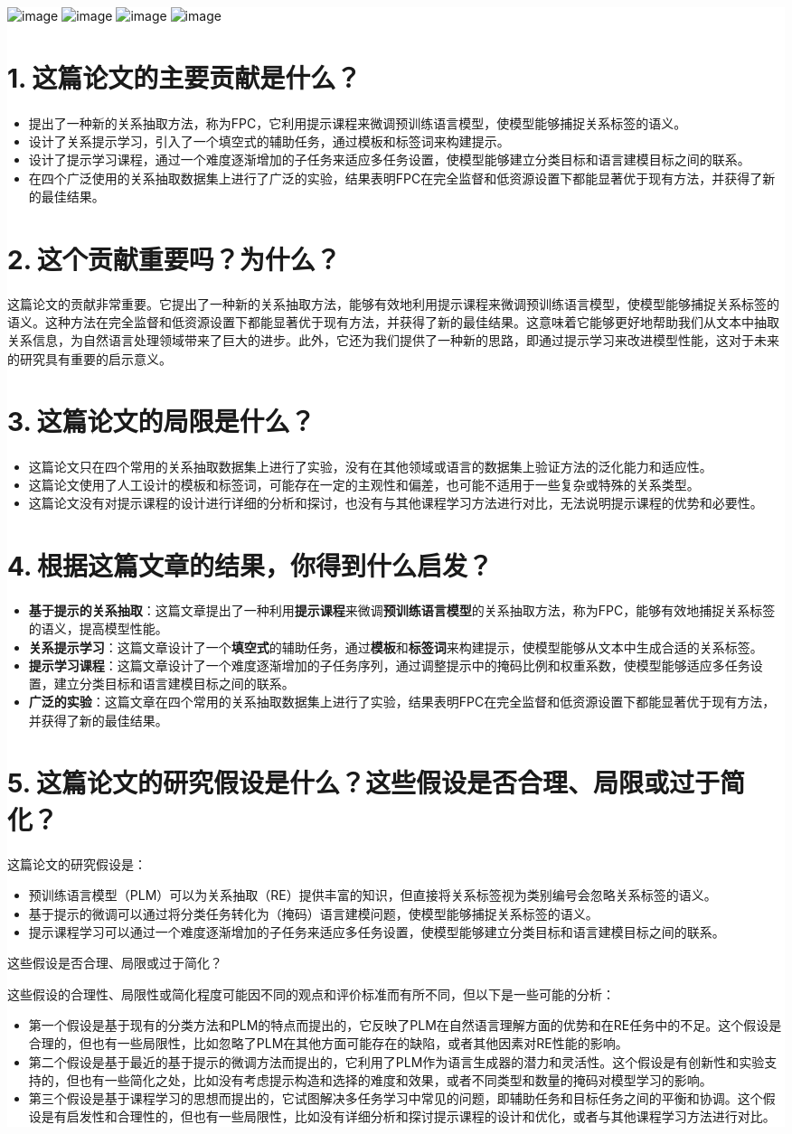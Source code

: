 ![image](https://github.com/leejamesss/paper-reading/assets/117844938/e531972a-8322-4893-8e9b-1d0f8a2b5197)
![image](https://github.com/leejamesss/paper-reading/assets/117844938/4d415845-5de8-4710-a670-d5455de176ae)
![image](https://github.com/leejamesss/paper-reading/assets/117844938/5ae082d9-6478-407e-88cf-9b57adc7d688)
![image](https://github.com/leejamesss/paper-reading/assets/117844938/3d0d7837-14a8-46b9-94df-a4ec7f987e6d)



# 1. 这篇论文的主要贡献是什么？
- 提出了一种新的关系抽取方法，称为FPC，它利用提示课程来微调预训练语言模型，使模型能够捕捉关系标签的语义。
- 设计了关系提示学习，引入了一个填空式的辅助任务，通过模板和标签词来构建提示。
- 设计了提示学习课程，通过一个难度逐渐增加的子任务来适应多任务设置，使模型能够建立分类目标和语言建模目标之间的联系。
- 在四个广泛使用的关系抽取数据集上进行了广泛的实验，结果表明FPC在完全监督和低资源设置下都能显著优于现有方法，并获得了新的最佳结果。


# 2. 这个贡献重要吗？为什么？
这篇论文的贡献非常重要。它提出了一种新的关系抽取方法，能够有效地利用提示课程来微调预训练语言模型，使模型能够捕捉关系标签的语义。这种方法在完全监督和低资源设置下都能显著优于现有方法，并获得了新的最佳结果。这意味着它能够更好地帮助我们从文本中抽取关系信息，为自然语言处理领域带来了巨大的进步。此外，它还为我们提供了一种新的思路，即通过提示学习来改进模型性能，这对于未来的研究具有重要的启示意义。

# 3. 这篇论文的局限是什么？
- 这篇论文只在四个常用的关系抽取数据集上进行了实验，没有在其他领域或语言的数据集上验证方法的泛化能力和适应性。
- 这篇论文使用了人工设计的模板和标签词，可能存在一定的主观性和偏差，也可能不适用于一些复杂或特殊的关系类型。
- 这篇论文没有对提示课程的设计进行详细的分析和探讨，也没有与其他课程学习方法进行对比，无法说明提示课程的优势和必要性。

# 4. 根据这篇文章的结果，你得到什么启发？


- **基于提示的关系抽取**：这篇文章提出了一种利用**提示课程**来微调**预训练语言模型**的关系抽取方法，称为FPC，能够有效地捕捉关系标签的语义，提高模型性能。
- **关系提示学习**：这篇文章设计了一个**填空式**的辅助任务，通过**模板**和**标签词**来构建提示，使模型能够从文本中生成合适的关系标签。
- **提示学习课程**：这篇文章设计了一个难度逐渐增加的子任务序列，通过调整提示中的掩码比例和权重系数，使模型能够适应多任务设置，建立分类目标和语言建模目标之间的联系。
- **广泛的实验**：这篇文章在四个常用的关系抽取数据集上进行了实验，结果表明FPC在完全监督和低资源设置下都能显著优于现有方法，并获得了新的最佳结果。


# 5. 这篇论文的研究假设是什么？这些假设是否合理、局限或过于简化？
这篇论文的研究假设是：

- 预训练语言模型（PLM）可以为关系抽取（RE）提供丰富的知识，但直接将关系标签视为类别编号会忽略关系标签的语义。
- 基于提示的微调可以通过将分类任务转化为（掩码）语言建模问题，使模型能够捕捉关系标签的语义。
- 提示课程学习可以通过一个难度逐渐增加的子任务来适应多任务设置，使模型能够建立分类目标和语言建模目标之间的联系。

这些假设是否合理、局限或过于简化？

这些假设的合理性、局限性或简化程度可能因不同的观点和评价标准而有所不同，但以下是一些可能的分析：

- 第一个假设是基于现有的分类方法和PLM的特点而提出的，它反映了PLM在自然语言理解方面的优势和在RE任务中的不足。这个假设是合理的，但也有一些局限性，比如忽略了PLM在其他方面可能存在的缺陷，或者其他因素对RE性能的影响。
- 第二个假设是基于最近的基于提示的微调方法而提出的，它利用了PLM作为语言生成器的潜力和灵活性。这个假设是有创新性和实验支持的，但也有一些简化之处，比如没有考虑提示构造和选择的难度和效果，或者不同类型和数量的掩码对模型学习的影响。
- 第三个假设是基于课程学习的思想而提出的，它试图解决多任务学习中常见的问题，即辅助任务和目标任务之间的平衡和协调。这个假设是有启发性和合理性的，但也有一些局限性，比如没有详细分析和探讨提示课程的设计和优化，或者与其他课程学习方法进行对比。
